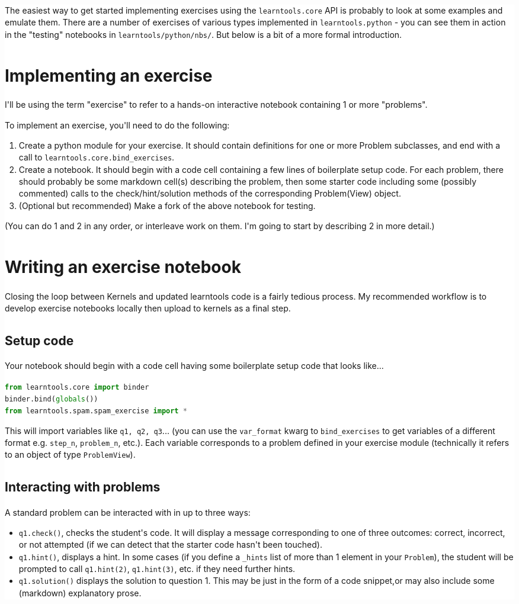 The easiest way to get started implementing exercises using the `learntools.core` API is probably to look at some examples and emulate them. There are a number of exercises of various types implemented in `learntools.python` - you can see them in action in the "testing" notebooks in `learntools/python/nbs/`. But below is a bit of a more formal introduction.

# Implementing an exercise

I'll be using the term "exercise" to refer to a hands-on interactive notebook containing 1 or more "problems".

To implement an exercise, you'll need to do the following:

1. Create a python module for your exercise. It should contain definitions for one or more Problem subclasses, and end with a call to `learntools.core.bind_exercises`.
2. Create a notebook. It should begin with a code cell containing a few lines of boilerplate setup code. For each problem, there should probably be some markdown cell(s) describing the problem, then some starter code including some (possibly commented) calls to the check/hint/solution methods of the corresponding Problem(View) object.
3. (Optional but recommended) Make a fork of the above notebook for testing.

(You can do 1 and 2 in any order, or interleave work on them. I'm going to start by describing 2 in more detail.)

# Writing an exercise notebook

Closing the loop between Kernels and updated learntools code is a fairly tedious process. My recommended workflow is to develop exercise notebooks locally then upload to kernels as a final step.

## Setup code

Your notebook should begin with a code cell having some boilerplate setup code that looks like...

```python
from learntools.core import binder
binder.bind(globals())
from learntools.spam.spam_exercise import *
```

This will import variables like `q1, q2, q3`... (you can use the `var_format` kwarg to `bind_exercises` to get variables of a different format e.g. `step_n`, `problem_n`, etc.). Each variable corresponds to a problem defined in your exercise module (technically it refers to an object of type `ProblemView`).

## Interacting with problems

A standard problem can be interacted with in up to three ways:

- `q1.check()`, checks the student's code. It will display a message corresponding to one of three outcomes: correct, incorrect, or not attempted (if we can detect that the starter code hasn't been touched).
- `q1.hint()`, displays a hint. In some cases (if you define a `_hints` list of more than 1 element in your `Problem`), the student will be prompted to call `q1.hint(2)`, `q1.hint(3)`, etc. if they need further hints.
- `q1.solution()` displays the solution to question 1. This may be just in the form of a code snippet,or may also include some (markdown) explanatory prose.
